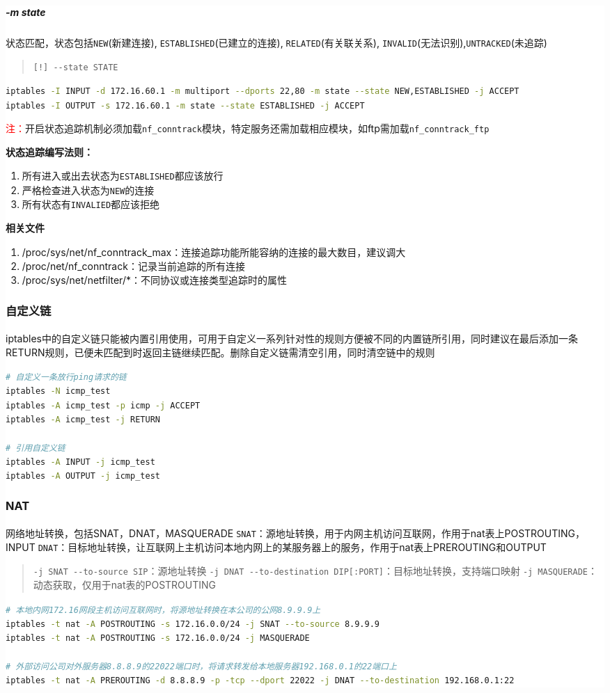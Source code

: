 ##### -m state
状态匹配，状态包括`NEW`(新建连接), `ESTABLISHED`(已建立的连接), `RELATED`(有关联关系), `INVALID`(无法识别),`UNTRACKED`(未追踪)
> `[!] --state STATE`

```bash
iptables -I INPUT -d 172.16.60.1 -m multiport --dports 22,80 -m state --state NEW,ESTABLISHED -j ACCEPT
iptables -I OUTPUT -s 172.16.60.1 -m state --state ESTABLISHED -j ACCEPT
```

<font color=red>注：</font>开启状态追踪机制必须加载`nf_conntrack`模块，特定服务还需加载相应模块，如ftp需加载`nf_conntrack_ftp`

**状态追踪编写法则：**  

1. 所有进入或出去状态为`ESTABLISHED`都应该放行
2. 严格检查进入状态为`NEW`的连接
3. 所有状态有`INVALIED`都应该拒绝

**相关文件**

1. /proc/sys/net/nf_conntrack_max：连接追踪功能所能容纳的连接的最大数目，建议调大
2. /proc/net/nf_conntrack：记录当前追踪的所有连接
3. /proc/sys/net/netfilter/*：不同协议或连接类型追踪时的属性

### 自定义链
iptables中的自定义链只能被内置引用使用，可用于自定义一系列针对性的规则方便被不同的内置链所引用，同时建议在最后添加一条RETURN规则，已便未匹配到时返回主链继续匹配。删除自定义链需清空引用，同时清空链中的规则

```bash
# 自定义一条放行ping请求的链
iptables -N icmp_test
iptables -A icmp_test -p icmp -j ACCEPT
iptables -A icmp_test -j RETURN

# 引用自定义链
iptables -A INPUT -j icmp_test
iptables -A OUTPUT -j icmp_test
```

### NAT
网络地址转换，包括SNAT，DNAT，MASQUERADE
`SNAT`：源地址转换，用于内网主机访问互联网，作用于nat表上POSTROUTING，INPUT
`DNAT`：目标地址转换，让互联网上主机访问本地内网上的某服务器上的服务，作用于nat表上PREROUTING和OUTPUT

> `-j SNAT --to-source SIP`：源地址转换
> `-j DNAT --to-destination DIP[:PORT]`：目标地址转换，支持端口映射
> `-j MASQUERADE`：动态获取，仅用于nat表的POSTROUTING

```bash
# 本地内网172.16网段主机访问互联网时，将源地址转换在本公司的公网8.9.9.9上
iptables -t nat -A POSTROUTING -s 172.16.0.0/24 -j SNAT --to-source 8.9.9.9
iptables -t nat -A POSTROUTING -s 172.16.0.0/24 -j MASQUERADE
                    
# 外部访问公司对外服务器8.8.8.9的22022端口时，将请求转发给本地服务器192.168.0.1的22端口上
iptables -t nat -A PREROUTING -d 8.8.8.9 -p -tcp --dport 22022 -j DNAT --to-destination 192.168.0.1:22
```
